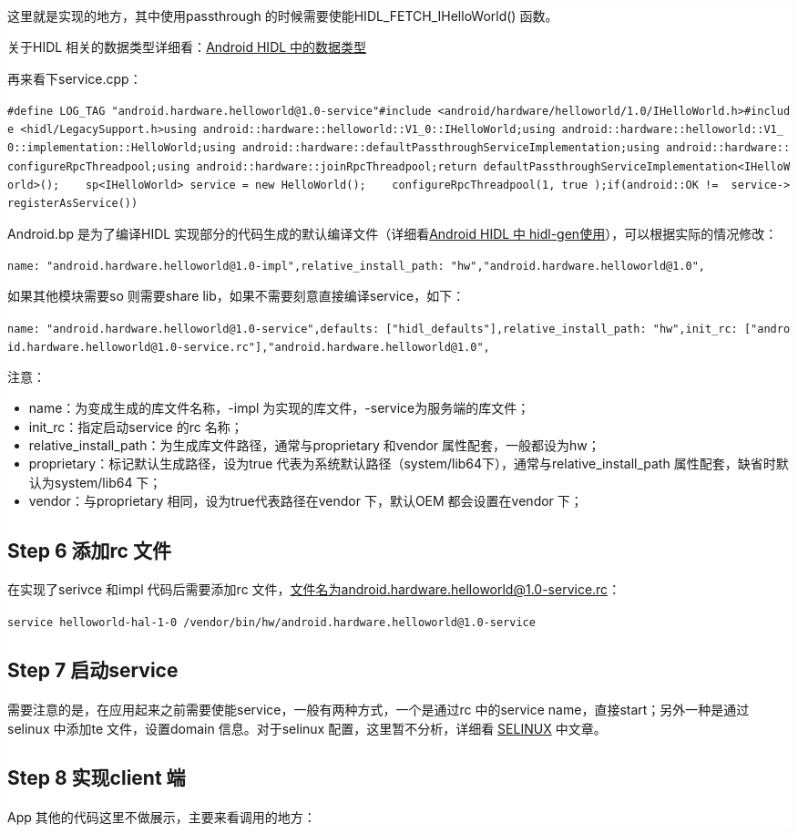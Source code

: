 这里就是实现的地方，其中使用passthrough 的时候需要使能HIDL\_FETCH\_IHelloWorld() 函数。

关于HIDL 相关的数据类型详细看：[Android HIDL 中的数据类型](https://blog.csdn.net/jingerppp/article/details/86531179)

再来看下service.cpp：

```
#define LOG_TAG "android.hardware.helloworld@1.0-service"#include <android/hardware/helloworld/1.0/IHelloWorld.h>#include <hidl/LegacySupport.h>using android::hardware::helloworld::V1_0::IHelloWorld;using android::hardware::helloworld::V1_0::implementation::HelloWorld;using android::hardware::defaultPassthroughServiceImplementation;using android::hardware::configureRpcThreadpool;using android::hardware::joinRpcThreadpool;return defaultPassthroughServiceImplementation<IHelloWorld>();    sp<IHelloWorld> service = new HelloWorld();    configureRpcThreadpool(1, true );if(android::OK !=  service->registerAsService())
```

Android.bp 是为了编译HIDL 实现部分的代码生成的默认编译文件（详细看[Android HIDL 中 hidl-gen使用](https://blog.csdn.net/jingerppp/article/details/86525079)），可以根据实际的情况修改：

```
name: "android.hardware.helloworld@1.0-impl",relative_install_path: "hw","android.hardware.helloworld@1.0",
```

如果其他模块需要so 则需要share lib，如果不需要刻意直接编译service，如下：

```
name: "android.hardware.helloworld@1.0-service",defaults: ["hidl_defaults"],relative_install_path: "hw",init_rc: ["android.hardware.helloworld@1.0-service.rc"],"android.hardware.helloworld@1.0",
```

注意：

- name：为变成生成的库文件名称，-impl 为实现的库文件，-service为服务端的库文件；
- init_rc：指定启动service 的rc 名称；
- relative\_install\_path：为生成库文件路径，通常与proprietary 和vendor 属性配套，一般都设为hw；
- proprietary：标记默认生成路径，设为true 代表为系统默认路径（system/lib64下），通常与relative\_install\_path 属性配套，缺省时默认为system/lib64 下；
- vendor：与proprietary 相同，设为true代表路径在vendor 下，默认OEM 都会设置在vendor 下；

## <a id="t6"></a><a id="t6"></a>Step 6 添加rc 文件

在实现了serivce 和impl 代码后需要添加rc 文件，文件名为android.hardware.helloworld@1.0-service.rc：

```
service helloworld-hal-1-0 /vendor/bin/hw/android.hardware.helloworld@1.0-service
```

## <a id="t7"></a><a id="t7"></a>Step 7 启动service

需要注意的是，在应用起来之前需要使能service，一般有两种方式，一个是通过rc 中的service name，直接start；另外一种是通过selinux 中添加te 文件，设置domain 信息。对于selinux 配置，这里暂不分析，详细看 [SELINUX](https://blog.csdn.net/shift_wwx/article/category/7121234) 中文章。

## <a id="t8"></a><a id="t8"></a>Step 8 实现client 端

App 其他的代码这里不做展示，主要来看调用的地方：
